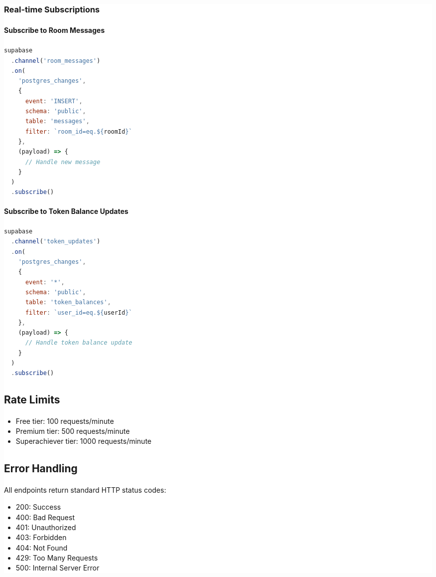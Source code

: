### Real-time Subscriptions

#### Subscribe to Room Messages
```javascript
supabase
  .channel('room_messages')
  .on(
    'postgres_changes',
    {
      event: 'INSERT',
      schema: 'public',
      table: 'messages',
      filter: `room_id=eq.${roomId}`
    },
    (payload) => {
      // Handle new message
    }
  )
  .subscribe()
```

#### Subscribe to Token Balance Updates
```javascript
supabase
  .channel('token_updates')
  .on(
    'postgres_changes',
    {
      event: '*',
      schema: 'public',
      table: 'token_balances',
      filter: `user_id=eq.${userId}`
    },
    (payload) => {
      // Handle token balance update
    }
  )
  .subscribe()
```

## Rate Limits

- Free tier: 100 requests/minute
- Premium tier: 500 requests/minute
- Superachiever tier: 1000 requests/minute

## Error Handling

All endpoints return standard HTTP status codes:

- 200: Success
- 400: Bad Request
- 401: Unauthorized
- 403: Forbidden
- 404: Not Found
- 429: Too Many Requests
- 500: Internal Server Error
